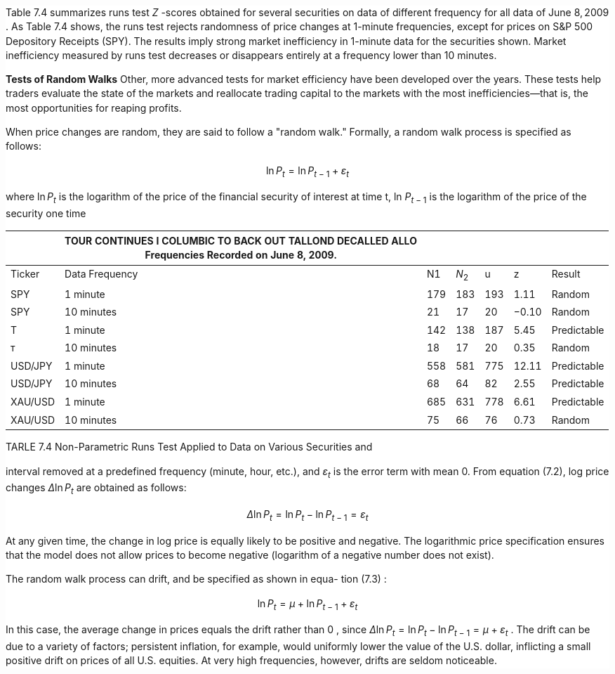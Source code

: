 Table 7.4 summarizes runs test  $Z$ -scores obtained for several securities on data of different frequency for all data of June  $8, 2009$ . As Table  $7.4$ shows, the runs test rejects randomness of price changes at 1-minute frequencies, except for prices on S&P 500 Depository Receipts (SPY). The results imply strong market inefficiency in 1-minute data for the securities shown. Market inefficiency measured by runs test decreases or disappears entirely at a frequency lower than 10 minutes.

**Tests of Random Walks** Other, more advanced tests for market efficiency have been developed over the years. These tests help traders evaluate the state of the markets and reallocate trading capital to the markets with the most inefficiencies—that is, the most opportunities for reaping profits.

When price changes are random, they are said to follow a "random walk." Formally, a random walk process is specified as follows:

$$\ln P_t = \ln P_{t-1} + \varepsilon_t \tag{7.2}$$

where  $\ln P_t$  is the logarithm of the price of the financial security of interest at time t, ln  $P_{t-1}$  is the logarithm of the price of the security one time

|         | TOUR CONTINUES I COLUMBIC TO BACK OUT TALLOND DECALLED ALLO<br>Frequencies Recorded on June 8, 2009. |     |       |     |         |             |
|---------|------------------------------------------------------------------------------------------------------|-----|-------|-----|---------|-------------|
| Ticker  | Data Frequency                                                                                       | N1  | $N_2$ | u   | z       | Result      |
| SPY     | 1 minute                                                                                             | 179 | 183   | 193 | 1.11    | Random      |
| SPY     | $10 \text{ minutes}$                                                                                 | 21  | 17    | 20  | $-0.10$ | Random      |
| Т       | 1 minute                                                                                             | 142 | 138   | 187 | 5.45    | Predictable |
| т       | $10 \text{ minutes}$                                                                                 | 18  | 17    | 20  | 0.35    | Random      |
| USD/JPY | 1 minute                                                                                             | 558 | 581   | 775 | 12.11   | Predictable |
| USD/JPY | $10 \text{ minutes}$                                                                                 | 68  | 64    | 82  | 2.55    | Predictable |
| XAU/USD | 1 minute                                                                                             | 685 | 631   | 778 | 6.61    | Predictable |
| XAU/USD | $10 \text{ minutes}$                                                                                 | 75  | 66    | 76  | 0.73    | Random      |

TARLE 7.4 Non-Parametric Runs Test Applied to Data on Various Securities and

interval removed at a predefined frequency (minute, hour, etc.), and  $\varepsilon_t$  is the error term with mean 0. From equation (7.2), log price changes  $\Delta \ln P_t$ are obtained as follows:

$$\Delta \ln P_t = \ln P_t - \ln P_{t-1} = \varepsilon_t$$

At any given time, the change in log price is equally likely to be positive and negative. The logarithmic price specification ensures that the model does not allow prices to become negative (logarithm of a negative number does not exist).

The random walk process can drift, and be specified as shown in equa- $\text{tion } (7.3)$ :

$$\ln P_t = \mu + \ln P_{t-1} + \varepsilon_t \tag{7.3}$$

In this case, the average change in prices equals the drift rather than  $0$ , since  $\Delta \ln P_t = \ln P_t - \ln P_{t-1} = \mu + \varepsilon_t$ . The drift can be due to a variety of factors; persistent inflation, for example, would uniformly lower the value of the U.S. dollar, inflicting a small positive drift on prices of all U.S. equities. At very high frequencies, however, drifts are seldom noticeable.
